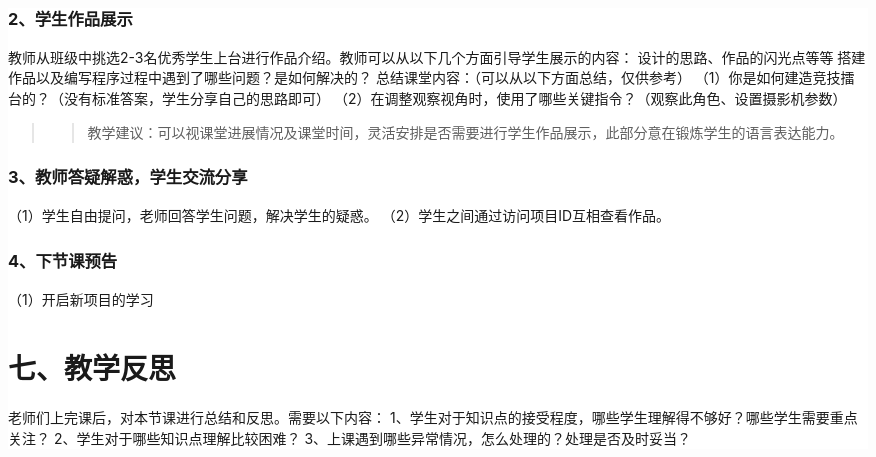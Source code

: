 
### 2、学生作品展示
教师从班级中挑选2-3名优秀学生上台进行作品介绍。教师可以从以下几个方面引导学生展示的内容：
设计的思路、作品的闪光点等等
搭建作品以及编写程序过程中遇到了哪些问题？是如何解决的？
总结课堂内容：（可以从以下方面总结，仅供参考）
   （1）你是如何建造竞技擂台的？（没有标准答案，学生分享自己的思路即可）
   （2）在调整观察视角时，使用了哪些关键指令？（观察此角色、设置摄影机参数）

>> 教学建议：可以视课堂进展情况及课堂时间，灵活安排是否需要进行学生作品展示，此部分意在锻炼学生的语言表达能力。

### 3、教师答疑解惑，学生交流分享
（1）学生自由提问，老师回答学生问题，解决学生的疑惑。
（2）学生之间通过访问项目ID互相查看作品。

### 4、下节课预告
（1）开启新项目的学习


# 七、教学反思
老师们上完课后，对本节课进行总结和反思。需要以下内容：
1、学生对于知识点的接受程度，哪些学生理解得不够好？哪些学生需要重点关注？
2、学生对于哪些知识点理解比较困难？
3、上课遇到哪些异常情况，怎么处理的？处理是否及时妥当？










